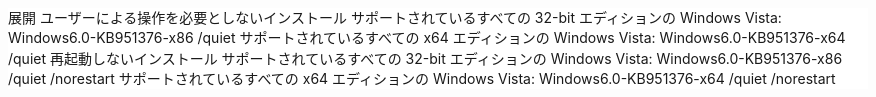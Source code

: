 <tr>
<th colspan="2">
展開
</th>
</tr>
<tr class="alternateRow">
<td style="border:1px solid black;">
ユーザーによる操作を必要としないインストール
</td>
<td style="border:1px solid black;">
サポートされているすべての 32-bit エディションの Windows Vista:  
Windows6.0-KB951376-x86 /quiet
</td>
</tr>
<tr>
<td style="border:1px solid black;">
</td>
<td style="border:1px solid black;">
</td>
</tr>
<tr class="alternateRow">
<td style="border:1px solid black;">
</td>
<td style="border:1px solid black;">
サポートされているすべての x64 エディションの Windows Vista:  
Windows6.0-KB951376-x64 /quiet
</td>
</tr>
<tr>
<td style="border:1px solid black;">
</td>
<td style="border:1px solid black;">
</td>
</tr>
<tr class="alternateRow">
<td style="border:1px solid black;">
再起動しないインストール
</td>
<td style="border:1px solid black;">
サポートされているすべての 32-bit エディションの Windows Vista:  
Windows6.0-KB951376-x86 /quiet /norestart
</td>
</tr>
<tr>
<td style="border:1px solid black;">
</td>
<td style="border:1px solid black;">
</td>
</tr>
<tr class="alternateRow">
<td style="border:1px solid black;">
</td>
<td style="border:1px solid black;">
サポートされているすべての x64 エディションの Windows Vista:  
Windows6.0-KB951376-x64 /quiet /norestart
</td>
</tr>
<tr>
<td style="border:1px solid black;">
</td>
<td style="border:1px solid black;">
</td>
</tr>
<tr class="alternateRow">